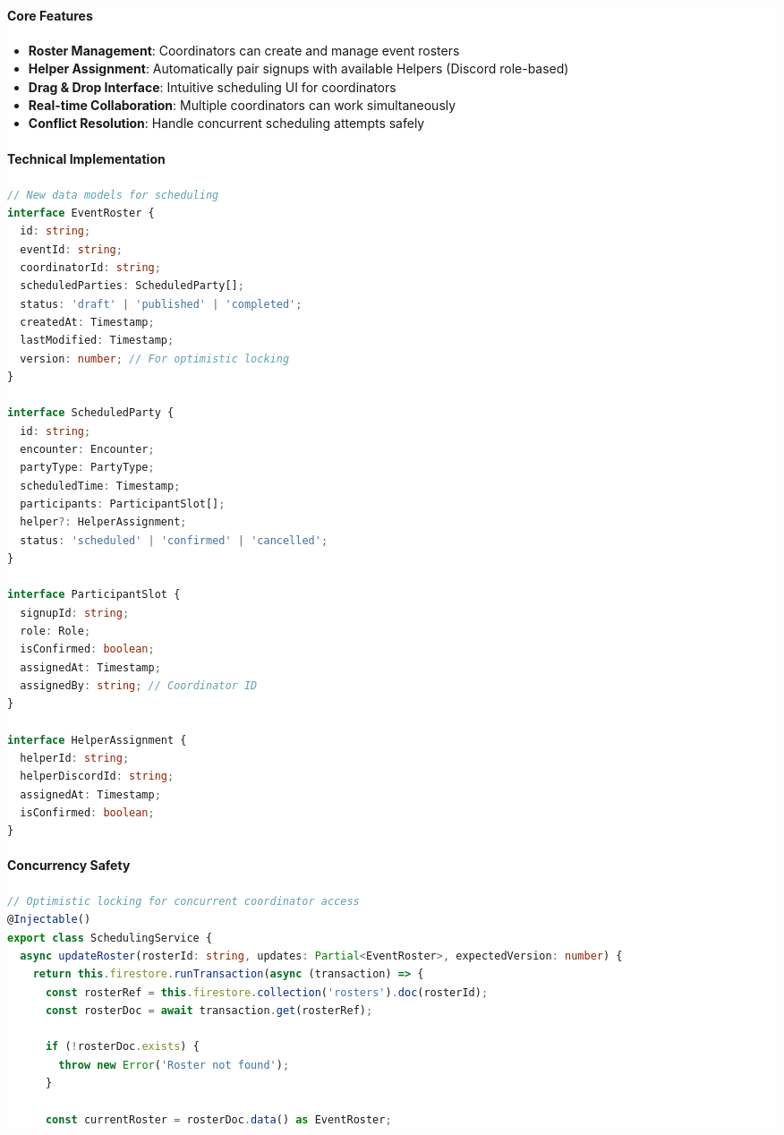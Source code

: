 #### Core Features

- **Roster Management**: Coordinators can create and manage event rosters
- **Helper Assignment**: Automatically pair signups with available Helpers (Discord role-based)
- **Drag & Drop Interface**: Intuitive scheduling UI for coordinators
- **Real-time Collaboration**: Multiple coordinators can work simultaneously
- **Conflict Resolution**: Handle concurrent scheduling attempts safely

#### Technical Implementation

```typescript
// New data models for scheduling
interface EventRoster {
  id: string;
  eventId: string;
  coordinatorId: string;
  scheduledParties: ScheduledParty[];
  status: 'draft' | 'published' | 'completed';
  createdAt: Timestamp;
  lastModified: Timestamp;
  version: number; // For optimistic locking
}

interface ScheduledParty {
  id: string;
  encounter: Encounter;
  partyType: PartyType;
  scheduledTime: Timestamp;
  participants: ParticipantSlot[];
  helper?: HelperAssignment;
  status: 'scheduled' | 'confirmed' | 'cancelled';
}

interface ParticipantSlot {
  signupId: string;
  role: Role;
  isConfirmed: boolean;
  assignedAt: Timestamp;
  assignedBy: string; // Coordinator ID
}

interface HelperAssignment {
  helperId: string;
  helperDiscordId: string;
  assignedAt: Timestamp;
  isConfirmed: boolean;
}
```

#### Concurrency Safety

```typescript
// Optimistic locking for concurrent coordinator access
@Injectable()
export class SchedulingService {
  async updateRoster(rosterId: string, updates: Partial<EventRoster>, expectedVersion: number) {
    return this.firestore.runTransaction(async (transaction) => {
      const rosterRef = this.firestore.collection('rosters').doc(rosterId);
      const rosterDoc = await transaction.get(rosterRef);
      
      if (!rosterDoc.exists) {
        throw new Error('Roster not found');
      }
      
      const currentRoster = rosterDoc.data() as EventRoster;
```